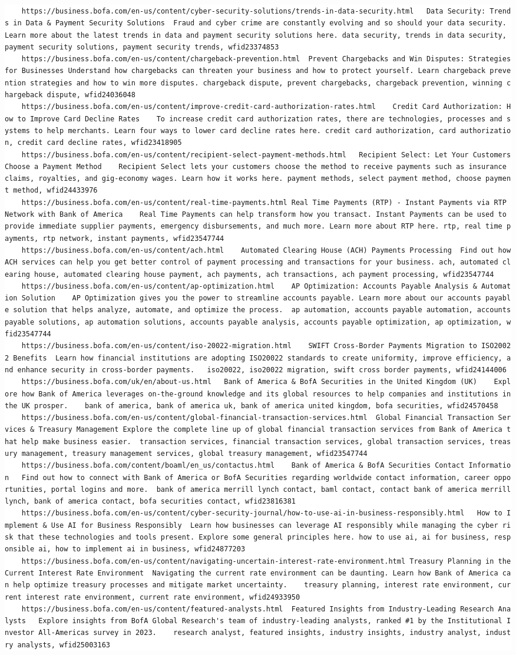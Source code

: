 		https://business.bofa.com/en-us/content/cyber-security-solutions/trends-in-data-security.html	Data Security: Trends in Data & Payment Security Solutions	Fraud and cyber crime are constantly evolving and so should your data security. Learn more about the latest trends in data and payment security solutions here.	data security, trends in data security, payment security solutions, payment security trends, wfid23374853
		https://business.bofa.com/en-us/content/chargeback-prevention.html	Prevent Chargebacks and Win Disputes: Strategies for Businesses	Understand how chargebacks can threaten your business and how to protect yourself. Learn chargeback prevention strategies and how to win more disputes.	chargeback dispute, prevent chargebacks, chargeback prevention, winning chargeback dispute, wfid24036048
		https://business.bofa.com/en-us/content/improve-credit-card-authorization-rates.html	Credit Card Authorization: How to Improve Card Decline Rates	To increase credit card authorization rates, there are technologies, processes and systems to help merchants. Learn four ways to lower card decline rates here.	credit card authorization, card authorization, credit card decline rates, wfid23418905
		https://business.bofa.com/en-us/content/recipient-select-payment-methods.html	Recipient Select: Let Your Customers Choose a Payment Method	Recipient Select lets your customers choose the method to receive payments such as insurance claims, royalties, and gig-economy wages. Learn how it works here.	payment methods, select payment method, choose payment method, wfid24433976
		https://business.bofa.com/en-us/content/real-time-payments.html	Real Time Payments (RTP) - Instant Payments via RTP Network with Bank of America	Real Time Payments can help transform how you transact. Instant Payments can be used to provide immediate supplier payments, emergency disbursements, and much more. Learn more about RTP here.	rtp, real time payments, rtp network, instant payments, wfid23547744
		https://business.bofa.com/en-us/content/ach.html	Automated Clearing House (ACH) Payments Processing	Find out how ACH services can help you get better control of payment processing and transactions for your business.	ach, automated clearing house, automated clearing house payment, ach payments, ach transactions, ach payment processing, wfid23547744
		https://business.bofa.com/en-us/content/ap-optimization.html	AP Optimization: Accounts Payable Analysis & Automation Solution	AP Optimization gives you the power to streamline accounts payable. Learn more about our accounts payable solution that helps analyze, automate, and optimize the process.	ap automation, accounts payable automation, accounts payable solutions, ap automation solutions, accounts payable analysis, accounts payable optimization, ap optimization, wfid23547744
		https://business.bofa.com/en-us/content/iso-20022-migration.html	SWIFT Cross-Border Payments Migration to ISO20022 Benefits	Learn how financial institutions are adopting ISO20022 standards to create uniformity, improve efficiency, and enhance security in cross-border payments.	iso20022, iso20022 migration, swift cross border payments, wfid24144006
		https://business.bofa.com/uk/en/about-us.html	Bank of America & BofA Securities in the United Kingdom (UK)	Explore how Bank of America leverages on-the-ground knowledge and its global resources to help companies and institutions in the UK prosper.	bank of america, bank of america uk, bank of america united kingdom, bofa securities, wfid24570458
		https://business.bofa.com/en-us/content/global-financial-transaction-services.html	Global Financial Transaction Services & Treasury Management	Explore the complete line up of global financial transaction services from Bank of America that help make business easier.	transaction services, financial transaction services, global transaction services, treasury management, treasury management services, global treasury management, wfid23547744
		https://business.bofa.com/content/boaml/en_us/contactus.html	Bank of America & BofA Securities Contact Information	Find out how to connect with Bank of America or BofA Securities regarding worldwide contact information, career opportunities, portal logins and more.	bank of america merrill lynch contact, baml contact, contact bank of america merrill lynch, bank of america contact, bofa securities contact, wfid23816381
		https://business.bofa.com/en-us/content/cyber-security-journal/how-to-use-ai-in-business-responsibly.html	How to Implement & Use AI for Business Responsibly	Learn how businesses can leverage AI responsibly while managing the cyber risk that these technologies and tools present. Explore some general principles here.	how to use ai, ai for business, responsible ai, how to implement ai in business, wfid24877203
		https://business.bofa.com/en-us/content/navigating-uncertain-interest-rate-environment.html	Treasury Planning in the Current Interest Rate Environment	Navigating the current rate environment can be daunting. Learn how Bank of America can help optimize treasury processes and mitigate market uncertainty.	treasury planning, interest rate environment, current interest rate environment, current rate environment, wfid24933950
		https://business.bofa.com/en-us/content/featured-analysts.html	Featured Insights from Industry-Leading Research Analysts	Explore insights from BofA Global Research's team of industry-leading analysts, ranked #1 by the Institutional Investor All-Americas survey in 2023.	research analyst, featured insights, industry insights, industry analyst, industry analysts, wfid25003163
